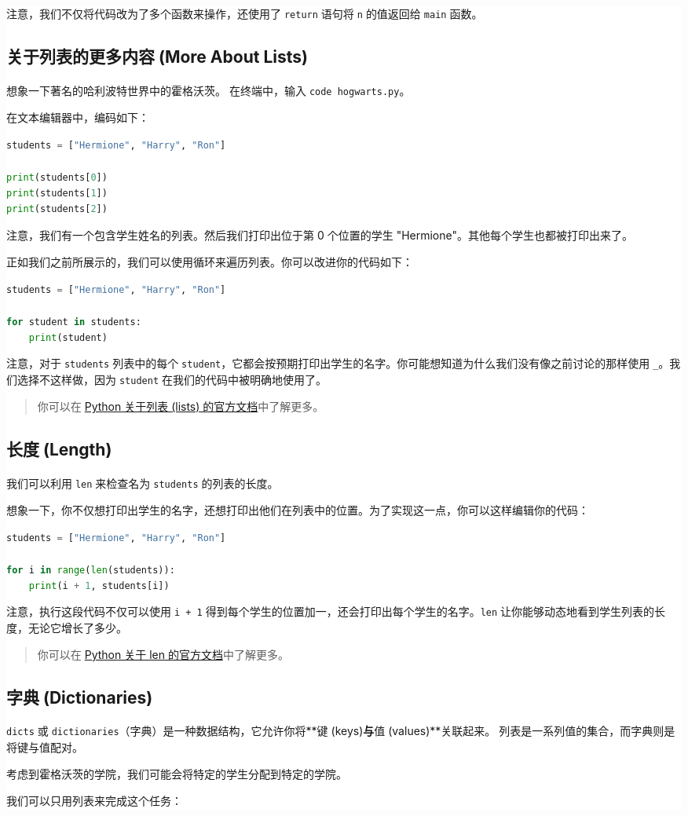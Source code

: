 注意，我们不仅将代码改为了多个函数来操作，还使用了 `return` 语句将 `n` 的值返回给 `main` 函数。

## 关于列表的更多内容 (More About Lists)

想象一下著名的哈利波特世界中的霍格沃茨。
在终端中，输入 `code hogwarts.py`。

在文本编辑器中，编码如下：

```python
students = ["Hermione", "Harry", "Ron"]

print(students[0])
print(students[1])
print(students[2])
```

注意，我们有一个包含学生姓名的列表。然后我们打印出位于第 0 个位置的学生 "Hermione"。其他每个学生也都被打印出来了。

正如我们之前所展示的，我们可以使用循环来遍历列表。你可以改进你的代码如下：

```python
students = ["Hermione", "Harry", "Ron"]

for student in students:
    print(student)
```

注意，对于 `students` 列表中的每个 `student`，它都会按预期打印出学生的名字。你可能想知道为什么我们没有像之前讨论的那样使用 `_`。我们选择不这样做，因为 `student` 在我们的代码中被明确地使用了。

> 你可以在 [Python 关于列表 (lists) 的官方文档](https://docs.python.org/3/tutorial/datastructures.html)中了解更多。

## 长度 (Length)

我们可以利用 `len` 来检查名为 `students` 的列表的长度。

想象一下，你不仅想打印出学生的名字，还想打印出他们在列表中的位置。为了实现这一点，你可以这样编辑你的代码：

```python
students = ["Hermione", "Harry", "Ron"]

for i in range(len(students)):
    print(i + 1, students[i])
```

注意，执行这段代码不仅可以使用 `i + 1` 得到每个学生的位置加一，还会打印出每个学生的名字。`len` 让你能够动态地看到学生列表的长度，无论它增长了多少。

> 你可以在 [Python 关于 len 的官方文档](https://docs.python.org/3/library/functions.html#len)中了解更多。

## 字典 (Dictionaries)

`dicts` 或 `dictionaries`（字典）是一种数据结构，它允许你将**键 (keys)**与**值 (values)**关联起来。
列表是一系列值的集合，而字典则是将键与值配对。

考虑到霍格沃茨的学院，我们可能会将特定的学生分配到特定的学院。

我们可以只用列表来完成这个任务：
